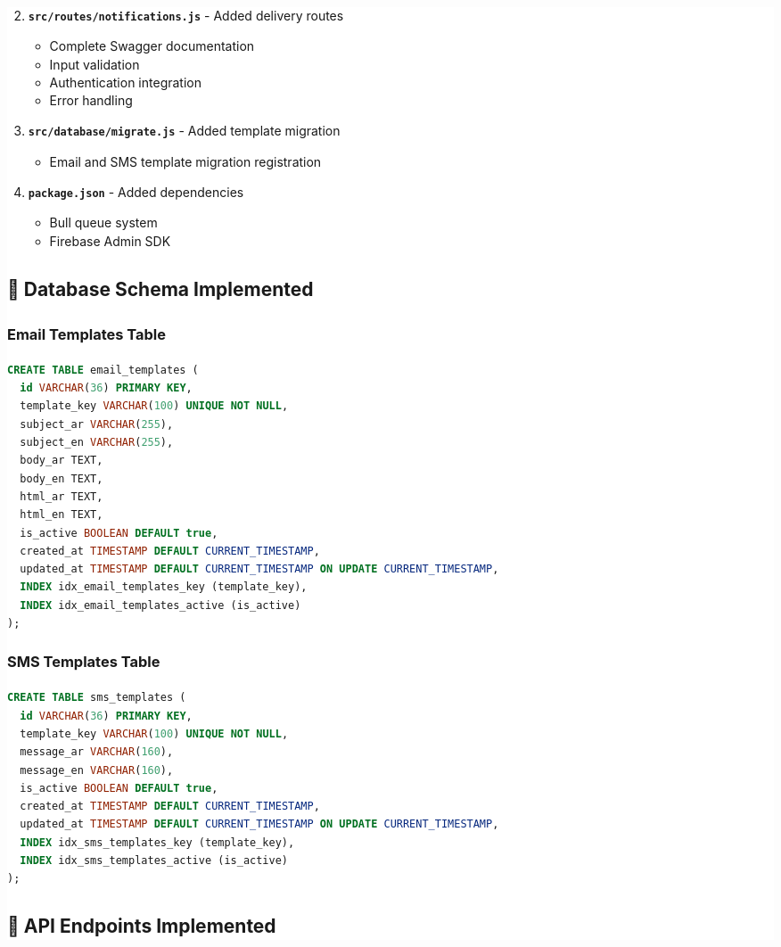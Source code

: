 2. **`src/routes/notifications.js`** - Added delivery routes
   - Complete Swagger documentation
   - Input validation
   - Authentication integration
   - Error handling

3. **`src/database/migrate.js`** - Added template migration
   - Email and SMS template migration registration

4. **`package.json`** - Added dependencies
   - Bull queue system
   - Firebase Admin SDK

## 🔧 Database Schema Implemented

### Email Templates Table
```sql
CREATE TABLE email_templates (
  id VARCHAR(36) PRIMARY KEY,
  template_key VARCHAR(100) UNIQUE NOT NULL,
  subject_ar VARCHAR(255),
  subject_en VARCHAR(255),
  body_ar TEXT,
  body_en TEXT,
  html_ar TEXT,
  html_en TEXT,
  is_active BOOLEAN DEFAULT true,
  created_at TIMESTAMP DEFAULT CURRENT_TIMESTAMP,
  updated_at TIMESTAMP DEFAULT CURRENT_TIMESTAMP ON UPDATE CURRENT_TIMESTAMP,
  INDEX idx_email_templates_key (template_key),
  INDEX idx_email_templates_active (is_active)
);
```

### SMS Templates Table
```sql
CREATE TABLE sms_templates (
  id VARCHAR(36) PRIMARY KEY,
  template_key VARCHAR(100) UNIQUE NOT NULL,
  message_ar VARCHAR(160),
  message_en VARCHAR(160),
  is_active BOOLEAN DEFAULT true,
  created_at TIMESTAMP DEFAULT CURRENT_TIMESTAMP,
  updated_at TIMESTAMP DEFAULT CURRENT_TIMESTAMP ON UPDATE CURRENT_TIMESTAMP,
  INDEX idx_sms_templates_key (template_key),
  INDEX idx_sms_templates_active (is_active)
);
```

## 🚀 API Endpoints Implemented
